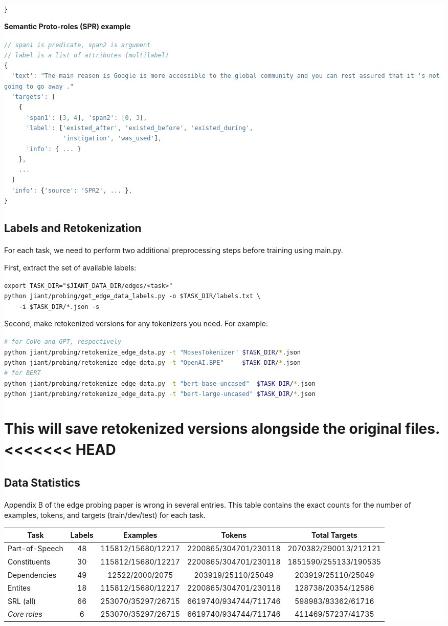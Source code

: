 ```js
}
```

**Semantic Proto-roles (SPR) example**
```js
// span1 is predicate, span2 is argument
// label is a list of attributes (multilabel)
{
  'text': "The main reason is Google is more accessible to the global community and you can rest assured that it 's not going to go away ."
  'targets': [
    {
      'span1': [3, 4], 'span2': [0, 3],
      'label': ['existed_after', 'existed_before', 'existed_during',
                'instigation', 'was_used'],
      'info': { ... }
    },
    ...
  ]
  'info': {'source': 'SPR2', ... },
}
```

## Labels and Retokenization

For each task, we need to perform two additional preprocessing steps before training using main.py.

First, extract the set of available labels:
```
export TASK_DIR="$JIANT_DATA_DIR/edges/<task>"
python jiant/probing/get_edge_data_labels.py -o $TASK_DIR/labels.txt \
    -i $TASK_DIR/*.json -s
```

Second, make retokenized versions for any tokenizers you need. For example:
```sh
# for CoVe and GPT, respectively
python jiant/probing/retokenize_edge_data.py -t "MosesTokenizer" $TASK_DIR/*.json
python jiant/probing/retokenize_edge_data.py -t "OpenAI.BPE"     $TASK_DIR/*.json
# for BERT
python jiant/probing/retokenize_edge_data.py -t "bert-base-uncased"  $TASK_DIR/*.json
python jiant/probing/retokenize_edge_data.py -t "bert-large-uncased" $TASK_DIR/*.json
```

This will save retokenized versions alongside the original files.
<<<<<<< HEAD
=======

## Data Statistics

Appendix B of the edge probing paper is wrong in several entries. This table contains the exact counts for the number of examples, tokens, and targets (train/dev/test) for each task.

| Task | Labels | Examples | Tokens | Total Targets |
| ---- |:------:|:--------:|:------:|:-------:|
| Part-of-Speech | 48 |115812/15680/12217 | 2200865/304701/230118 | 2070382/290013/212121 |
| Constituents | 30 |115812/15680/12217 | 2200865/304701/230118 | 1851590/255133/190535 |
| Dependencies | 49 |12522/2000/2075 | 203919/25110/25049 | 203919/25110/25049 |
| Entites | 18 |115812/15680/12217 | 2200865/304701/230118 | 128738/20354/12586 |
| SRL (all) | 66 |253070/35297/26715 | 6619740/934744/711746 | 598983/83362/61716 |
|  _Core roles_ | 6 |253070/35297/26715 | 6619740/934744/711746 | 411469/57237/41735 |